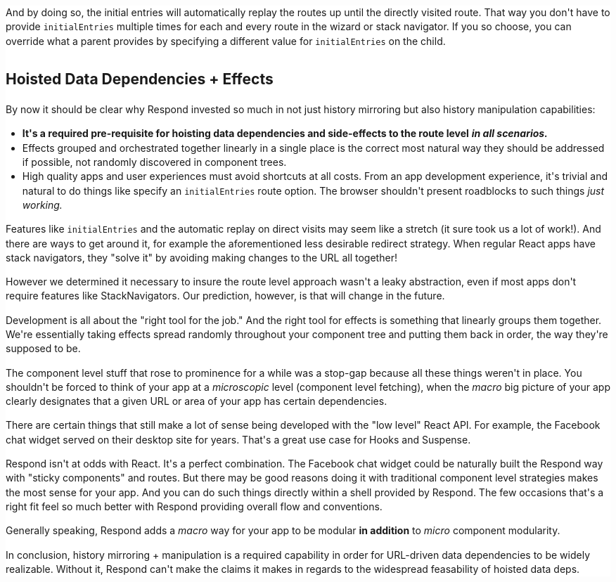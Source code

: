 ```js
```

And by doing so, the initial entries will automatically replay the routes up until the  directly visited route. That way you don't have to provide `initialEntries` multiple times for each and every route in the wizard or stack navigator. If you so choose, you can override what a parent provides by specifying a different value for `initialEntries` on the child.



## Hoisted Data Dependencies + Effects


By now it should be clear why Respond invested so much in not just history mirroring but also history manipulation capabilities: 

- **It's a required pre-requisite for hoisting data dependencies and side-effects to the route level** ***in all scenarios.***
- Effects grouped and orchestrated together linearly in a single place is the correct most natural way they should be addressed if possible, not randomly discovered in component trees.
- High quality apps and user experiences must avoid shortcuts at all costs. From an app development experience, it's trivial and natural to do things like specify an `initialEntries` route option. The browser shouldn't present roadblocks to such things *just working.*

Features like `initialEntries` and the automatic replay on direct visits may seem like a stretch (it sure took us a lot of work!). And there are ways to get around it, for example the aforementioned less desirable redirect strategy. When regular React apps have stack navigators, they "solve it" by avoiding making changes to the URL all together! 

However we determined it necessary to insure the route level approach wasn't a leaky abstraction, even if most apps don't require features like StackNavigators. Our prediction, however, is that will change in the future.

Development is all about the "right tool for the job." And the right tool for effects is something that linearly groups them together. We're essentially taking effects spread randomly throughout your component tree and putting them back in order, the way they're supposed to be.

The component level stuff that rose to prominence for a while was a stop-gap because all these things weren't in place. You shouldn't be forced to think of your app at a *microscopic* level (component level fetching), when the *macro* big picture of your app clearly designates that a given URL or area of your app has certain dependencies.

There are certain things that still make a lot of sense being developed with the "low level" React API. For example, the Facebook chat widget served on their desktop site for years. That's a great use case for Hooks and Suspense. 

Respond isn't at odds with React. It's a perfect combination. The Facebook chat widget  could be naturally built the Respond way with "sticky components" and routes. But there may be good reasons doing it with traditional component level strategies makes the most sense for your app. And you can do such things directly within a shell provided by Respond. The few occasions that's a right fit feel so much better with Respond providing overall flow and conventions.

Generally speaking, Respond adds a *macro* way for your app to be modular **in addition** to *micro* component modularity.


In conclusion, history mirroring + manipulation is a required capability in order for URL-driven data dependencies to be widely realizable. Without it, Respond can't make the claims it makes in regards to the widespread feasability of hoisted data deps.

